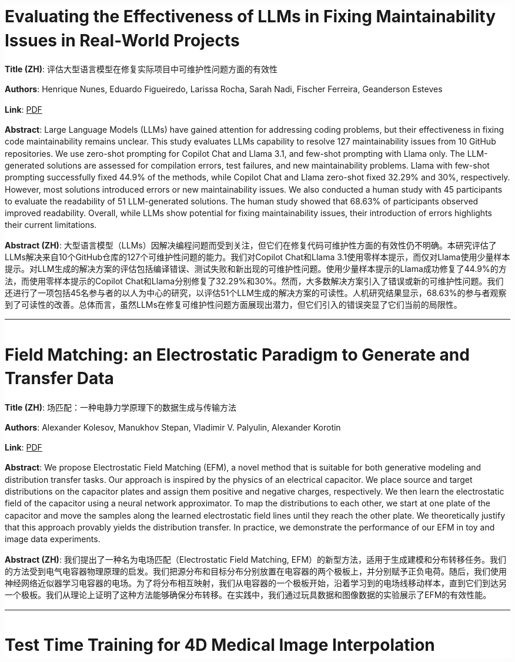 # Evaluating the Effectiveness of LLMs in Fixing Maintainability Issues in Real-World Projects 

**Title (ZH)**: 评估大型语言模型在修复实际项目中可维护性问题方面的有效性 

**Authors**: Henrique Nunes, Eduardo Figueiredo, Larissa Rocha, Sarah Nadi, Fischer Ferreira, Geanderson Esteves  

**Link**: [PDF](https://arxiv.org/pdf/2502.02368)  

**Abstract**: Large Language Models (LLMs) have gained attention for addressing coding problems, but their effectiveness in fixing code maintainability remains unclear. This study evaluates LLMs capability to resolve 127 maintainability issues from 10 GitHub repositories. We use zero-shot prompting for Copilot Chat and Llama 3.1, and few-shot prompting with Llama only. The LLM-generated solutions are assessed for compilation errors, test failures, and new maintainability problems. Llama with few-shot prompting successfully fixed 44.9% of the methods, while Copilot Chat and Llama zero-shot fixed 32.29% and 30%, respectively. However, most solutions introduced errors or new maintainability issues. We also conducted a human study with 45 participants to evaluate the readability of 51 LLM-generated solutions. The human study showed that 68.63% of participants observed improved readability. Overall, while LLMs show potential for fixing maintainability issues, their introduction of errors highlights their current limitations. 

**Abstract (ZH)**: 大型语言模型（LLMs）因解决编程问题而受到关注，但它们在修复代码可维护性方面的有效性仍不明确。本研究评估了LLMs解决来自10个GitHub仓库的127个可维护性问题的能力。我们对Copilot Chat和Llama 3.1使用零样本提示，而仅对Llama使用少量样本提示。对LLM生成的解决方案的评估包括编译错误、测试失败和新出现的可维护性问题。使用少量样本提示的Llama成功修复了44.9%的方法，而使用零样本提示的Copilot Chat和Llama分别修复了32.29%和30%。然而，大多数解决方案引入了错误或新的可维护性问题。我们还进行了一项包括45名参与者的以人为中心的研究，以评估51个LLM生成的解决方案的可读性。人机研究结果显示，68.63%的参与者观察到了可读性的改善。总体而言，虽然LLMs在修复可维护性问题方面展现出潜力，但它们引入的错误突显了它们当前的局限性。 

---
# Field Matching: an Electrostatic Paradigm to Generate and Transfer Data 

**Title (ZH)**: 场匹配：一种电静力学原理下的数据生成与传输方法 

**Authors**: Alexander Kolesov, Manukhov Stepan, Vladimir V. Palyulin, Alexander Korotin  

**Link**: [PDF](https://arxiv.org/pdf/2502.02367)  

**Abstract**: We propose Electrostatic Field Matching (EFM), a novel method that is suitable for both generative modeling and distribution transfer tasks. Our approach is inspired by the physics of an electrical capacitor. We place source and target distributions on the capacitor plates and assign them positive and negative charges, respectively. We then learn the electrostatic field of the capacitor using a neural network approximator. To map the distributions to each other, we start at one plate of the capacitor and move the samples along the learned electrostatic field lines until they reach the other plate. We theoretically justify that this approach provably yields the distribution transfer. In practice, we demonstrate the performance of our EFM in toy and image data experiments. 

**Abstract (ZH)**: 我们提出了一种名为电场匹配（Electrostatic Field Matching, EFM）的新型方法，适用于生成建模和分布转移任务。我们的方法受到电气电容器物理原理的启发。我们把源分布和目标分布分别放置在电容器的两个极板上，并分别赋予正负电荷。随后，我们使用神经网络近似器学习电容器的电场。为了将分布相互映射，我们从电容器的一个极板开始，沿着学习到的电场线移动样本，直到它们到达另一个极板。我们从理论上证明了这种方法能够确保分布转移。在实践中，我们通过玩具数据和图像数据的实验展示了EFM的有效性能。 

---
# Test Time Training for 4D Medical Image Interpolation 
